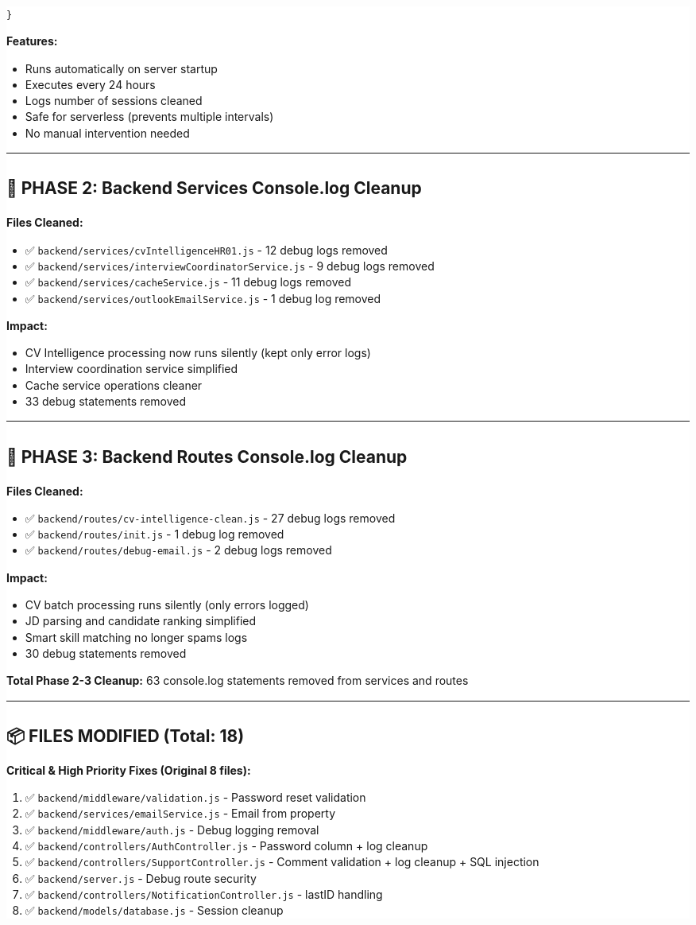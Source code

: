 ```javascript
}
```

**Features:**
- Runs automatically on server startup
- Executes every 24 hours
- Logs number of sessions cleaned
- Safe for serverless (prevents multiple intervals)
- No manual intervention needed

---

## 🔄 PHASE 2: Backend Services Console.log Cleanup

**Files Cleaned:**
- ✅ `backend/services/cvIntelligenceHR01.js` - 12 debug logs removed
- ✅ `backend/services/interviewCoordinatorService.js` - 9 debug logs removed  
- ✅ `backend/services/cacheService.js` - 11 debug logs removed
- ✅ `backend/services/outlookEmailService.js` - 1 debug log removed

**Impact:**
- CV Intelligence processing now runs silently (kept only error logs)
- Interview coordination service simplified
- Cache service operations cleaner
- 33 debug statements removed

---

## 🔄 PHASE 3: Backend Routes Console.log Cleanup

**Files Cleaned:**
- ✅ `backend/routes/cv-intelligence-clean.js` - 27 debug logs removed
- ✅ `backend/routes/init.js` - 1 debug log removed
- ✅ `backend/routes/debug-email.js` - 2 debug logs removed

**Impact:**
- CV batch processing runs silently (only errors logged)
- JD parsing and candidate ranking simplified
- Smart skill matching no longer spams logs
- 30 debug statements removed

**Total Phase 2-3 Cleanup:** 63 console.log statements removed from services and routes

---

## 📦 FILES MODIFIED (Total: 18)

**Critical & High Priority Fixes (Original 8 files):**
1. ✅ `backend/middleware/validation.js` - Password reset validation
2. ✅ `backend/services/emailService.js` - Email from property
3. ✅ `backend/middleware/auth.js` - Debug logging removal
4. ✅ `backend/controllers/AuthController.js` - Password column + log cleanup
5. ✅ `backend/controllers/SupportController.js` - Comment validation + log cleanup + SQL injection
6. ✅ `backend/server.js` - Debug route security
7. ✅ `backend/controllers/NotificationController.js` - lastID handling
8. ✅ `backend/models/database.js` - Session cleanup
